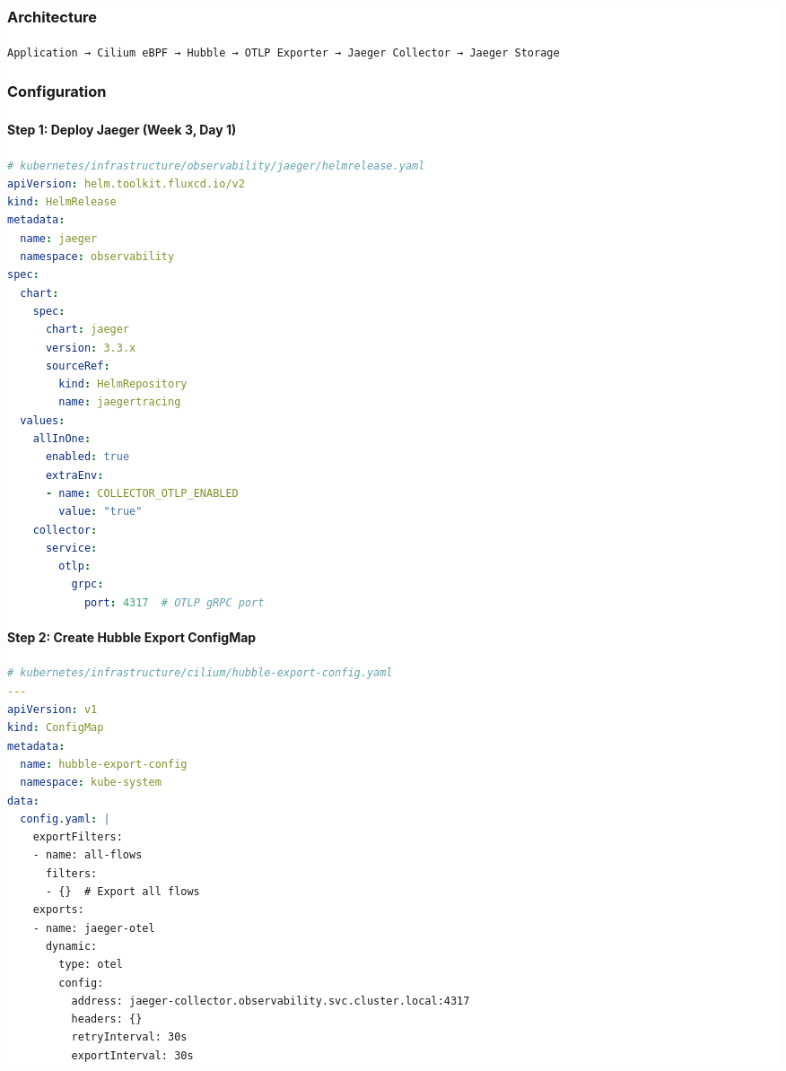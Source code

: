 ### Architecture

```
Application → Cilium eBPF → Hubble → OTLP Exporter → Jaeger Collector → Jaeger Storage
```

### Configuration

#### Step 1: Deploy Jaeger (Week 3, Day 1)

```yaml
# kubernetes/infrastructure/observability/jaeger/helmrelease.yaml
apiVersion: helm.toolkit.fluxcd.io/v2
kind: HelmRelease
metadata:
  name: jaeger
  namespace: observability
spec:
  chart:
    spec:
      chart: jaeger
      version: 3.3.x
      sourceRef:
        kind: HelmRepository
        name: jaegertracing
  values:
    allInOne:
      enabled: true
      extraEnv:
      - name: COLLECTOR_OTLP_ENABLED
        value: "true"
    collector:
      service:
        otlp:
          grpc:
            port: 4317  # OTLP gRPC port
```

#### Step 2: Create Hubble Export ConfigMap

```yaml
# kubernetes/infrastructure/cilium/hubble-export-config.yaml
---
apiVersion: v1
kind: ConfigMap
metadata:
  name: hubble-export-config
  namespace: kube-system
data:
  config.yaml: |
    exportFilters:
    - name: all-flows
      filters:
      - {}  # Export all flows
    exports:
    - name: jaeger-otel
      dynamic:
        type: otel
        config:
          address: jaeger-collector.observability.svc.cluster.local:4317
          headers: {}
          retryInterval: 30s
          exportInterval: 30s
```
